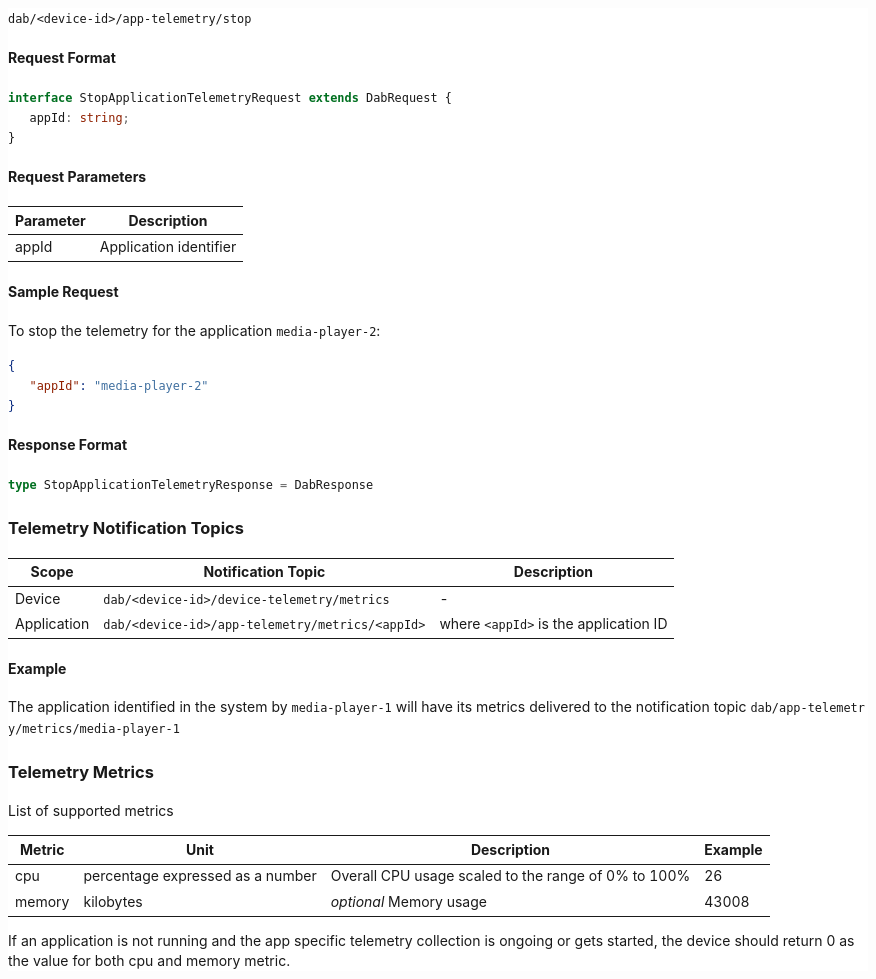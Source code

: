 ``dab/<device-id>/app-telemetry/stop``

#### Request Format

```typescript
interface StopApplicationTelemetryRequest extends DabRequest {
   appId: string;
}
```

#### Request Parameters

Parameter | Description
--- | ---
appId | Application identifier

#### Sample Request

To stop the telemetry for the application `media-player-2`:
```json
{
   "appId": "media-player-2"
}
```

#### Response Format

```typescript
type StopApplicationTelemetryResponse = DabResponse
```

### Telemetry Notification Topics

Scope | Notification Topic | Description
--- | --- | ---
Device | `dab/<device-id>/device-telemetry/metrics` | -
Application | `dab/<device-id>/app-telemetry/metrics/<appId>` | where `<appId>` is the application ID

#### Example

The application identified in the system by `media-player-1` will have its metrics delivered to the notification topic `dab/app-telemetry/metrics/media-player-1`

### Telemetry Metrics

List of supported metrics

| Metric  | Unit | Description | Example
|---|---|---|---|
| cpu | percentage expressed as a number | Overall CPU usage scaled to the range of 0% to 100%| 26
| memory | kilobytes | *optional* Memory usage | 43008

If an application is not running and the app specific telemetry collection is ongoing or gets started, the device should return 0 as the value for both cpu and memory metric.
